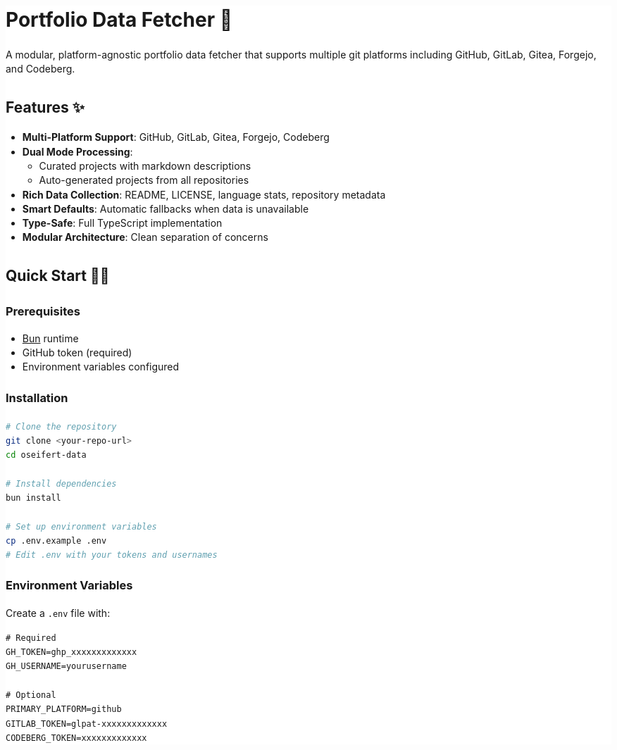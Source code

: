 # Portfolio Data Fetcher 🚀

A modular, platform-agnostic portfolio data fetcher that supports multiple git platforms including GitHub, GitLab, Gitea, Forgejo, and Codeberg.

## Features ✨

- **Multi-Platform Support**: GitHub, GitLab, Gitea, Forgejo, Codeberg
- **Dual Mode Processing**: 
  - Curated projects with markdown descriptions
  - Auto-generated projects from all repositories
- **Rich Data Collection**: README, LICENSE, language stats, repository metadata
- **Smart Defaults**: Automatic fallbacks when data is unavailable
- **Type-Safe**: Full TypeScript implementation
- **Modular Architecture**: Clean separation of concerns

## Quick Start 🏃‍♂️

### Prerequisites

- [Bun](https://bun.sh) runtime
- GitHub token (required)
- Environment variables configured

### Installation

```bash
# Clone the repository
git clone <your-repo-url>
cd oseifert-data

# Install dependencies
bun install

# Set up environment variables
cp .env.example .env
# Edit .env with your tokens and usernames
```

### Environment Variables

Create a `.env` file with:

```env
# Required
GH_TOKEN=ghp_xxxxxxxxxxxxx
GH_USERNAME=yourusername

# Optional
PRIMARY_PLATFORM=github
GITLAB_TOKEN=glpat-xxxxxxxxxxxxx
CODEBERG_TOKEN=xxxxxxxxxxxxx
```
